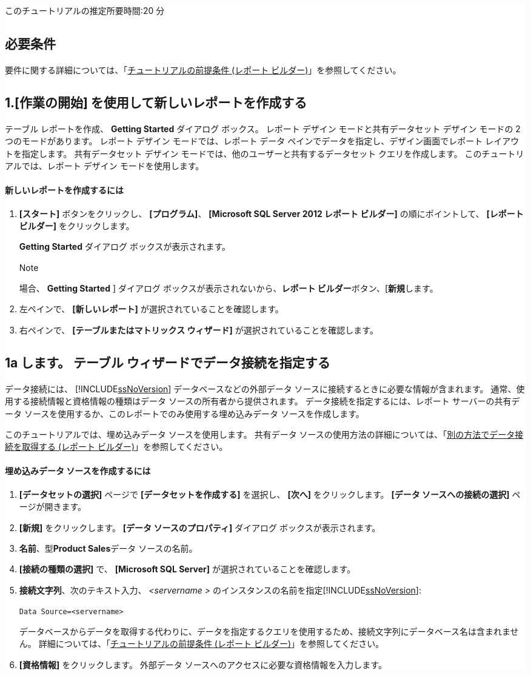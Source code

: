  このチュートリアルの推定所要時間:20 分  
  
## <a name="requirements"></a>必要条件  
 要件に関する詳細については、「[チュートリアルの前提条件 (レポート ビルダー)](../reporting-services/report-builder-tutorials.md)」を参照してください。  
  
##  <a name="CreateTable"></a> 1.[作業の開始] を使用して新しいレポートを作成する  
 テーブル レポートを作成、 **Getting Started**  ダイアログ ボックス。 レポート デザイン モードと共有データセット デザイン モードの 2 つのモードがあります。 レポート デザイン モードでは、レポート データ ペインでデータを指定し、デザイン画面でレポート レイアウトを指定します。 共有データセット デザイン モードでは、他のユーザーと共有するデータセット クエリを作成します。 このチュートリアルでは、レポート デザイン モードを使用します。  
  
#### <a name="to-create-a-new-report"></a>新しいレポートを作成するには  
  
1.  **[スタート]** ボタンをクリックし、 **[プログラム]**、 **[Microsoft SQL Server 2012 レポート ビルダー]** の順にポイントして、 **[レポート ビルダー]** をクリックします。  
  
     **Getting Started**  ダイアログ ボックスが表示されます。  
  
    > [!NOTE]  
    >  場合、 **Getting Started** ] ダイアログ ボックスが表示されないから、**レポート ビルダー**ボタン、[**新規**します。  
  
2.  左ペインで、 **[新しいレポート]** が選択されていることを確認します。  
  
3.  右ペインで、 **[テーブルまたはマトリックス ウィザード]** が選択されていることを確認します。  
  
##  <a name="DataConnection"></a> 1a します。 テーブル ウィザードでデータ接続を指定する  
 データ接続には、 [!INCLUDE[ssNoVersion](../includes/ssnoversion-md.md)] データベースなどの外部データ ソースに接続するときに必要な情報が含まれます。 通常、使用する接続情報と資格情報の種類はデータ ソースの所有者から提供されます。 データ接続を指定するには、レポート サーバーの共有データ ソースを使用するか、このレポートでのみ使用する埋め込みデータ ソースを作成します。  
  
 このチュートリアルでは、埋め込みデータ ソースを使用します。 共有データ ソースの使用方法の詳細については、「[別の方法でデータ接続を取得する &#40;レポート ビルダー&#41;](../reporting-services/alternative-ways-to-get-a-data-connection-report-builder.md)」を参照してください。  
  
#### <a name="to-create-an-embedded-data-source"></a>埋め込みデータ ソースを作成するには  
  
1.  **[データセットの選択]** ページで **[データセットを作成する]** を選択し、 **[次へ]** をクリックします。 **[データ ソースへの接続の選択]** ページが開きます。  
  
2.  **[新規]** をクリックします。 **[データ ソースのプロパティ]** ダイアログ ボックスが表示されます。  
  
3.  **名前**、型**Product Sales**データ ソースの名前。  
  
4.  **[接続の種類の選択]** で、 **[Microsoft SQL Server]** が選択されていることを確認します。  
  
5.  **接続文字列**、次のテキスト入力、  *\<servername >* のインスタンスの名前を指定[!INCLUDE[ssNoVersion](../includes/ssnoversion-md.md)]:  
  
    ```  
    Data Source=<servername>  
    ```  
  
     データベースからデータを取得する代わりに、データを指定するクエリを使用するため、接続文字列にデータベース名は含まれません。 詳細については、「[チュートリアルの前提条件 &#40;レポート ビルダー&#41;](../reporting-services/report-builder-tutorials.md)」を参照してください。  
  
6.  **[資格情報]** をクリックします。 外部データ ソースへのアクセスに必要な資格情報を入力します。  
  